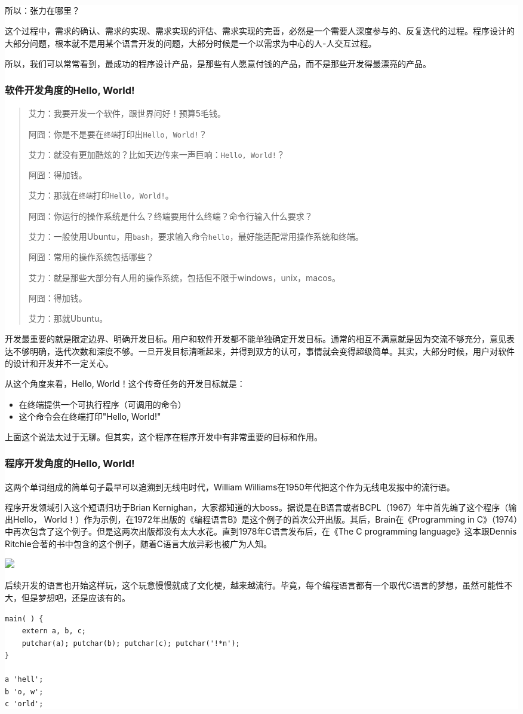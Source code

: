 所以：张力在哪里？

这个过程中，需求的确认、需求的实现、需求实现的评估、需求实现的完善，必然是一个需要人深度参与的、反复迭代的过程。程序设计的大部分问题，根本就不是用某个语言开发的问题，大部分时候是一个以需求为中心的人-人交互过程。

所以，我们可以常常看到，最成功的程序设计产品，是那些有人愿意付钱的产品，而不是那些开发得最漂亮的产品。


### 软件开发角度的Hello, World!

> 艾力：我要开发一个软件，跟世界问好！预算5毛钱。
>
> 阿囧：你是不是要在`终端`打印出`Hello, World!`？
>
> 艾力：就没有更加酷炫的？比如天边传来一声巨响：`Hello, World!`？
>
> 阿囧：得加钱。
>
> 艾力：那就在`终端`打印`Hello, World!`。
>
> 阿囧：你运行的操作系统是什么？终端要用什么终端？命令行输入什么要求？
>
> 艾力：一般使用Ubuntu，用`bash`，要求输入命令`hello`，最好能适配常用操作系统和终端。
>
> 阿囧：常用的操作系统包括哪些？
>
> 艾力：就是那些大部分有人用的操作系统，包括但不限于windows，unix，macos。
>
> 阿囧：得加钱。
>
> 艾力：那就Ubuntu。


开发最重要的就是限定边界、明确开发目标。用户和软件开发都不能单独确定开发目标。通常的相互不满意就是因为交流不够充分，意见表达不够明确，迭代次数和深度不够。一旦开发目标清晰起来，并得到双方的认可，事情就会变得超级简单。其实，大部分时候，用户对软件的设计和开发并不一定关心。

从这个角度来看，Hello, World！这个传奇任务的开发目标就是：

- 在终端提供一个可执行程序（可调用的命令）
- 这个命令会在终端打印"Hello, World!"

上面这个说法太过于无聊。但其实，这个程序在程序开发中有非常重要的目标和作用。

### 程序开发角度的Hello, World!

这两个单词组成的简单句子最早可以追溯到无线电时代，William Williams在1950年代把这个作为无线电发报中的流行语。

程序开发领域引入这个短语归功于Brian Kernighan，大家都知道的大boss。据说是在B语言或者BCPL（1967）年中首先编了这个程序（输出Hello， World！）作为示例，在1972年出版的《编程语言B》是这个例子的首次公开出版。其后，Brain在《Programming in C》（1974）中再次包含了这个例子。但是这两次出版都没有太大水花。直到1978年C语言发布后，在《The C programming language》这本跟Dennis Ritchie合著的书中包含的这个例子，随着C语言大放异彩也被广为人知。

![](/cpp/helloworld/cpl.png)

后续开发的语言也开始这样玩，这个玩意慢慢就成了文化梗，越来越流行。毕竟，每个编程语言都有一个取代C语言的梦想，虽然可能性不大，但是梦想吧，还是应该有的。

```B
main( ) {
    extern a, b, c;
    putchar(a); putchar(b); putchar(c); putchar('!*n');
}

a 'hell';
b 'o, w';
c 'orld';
```
